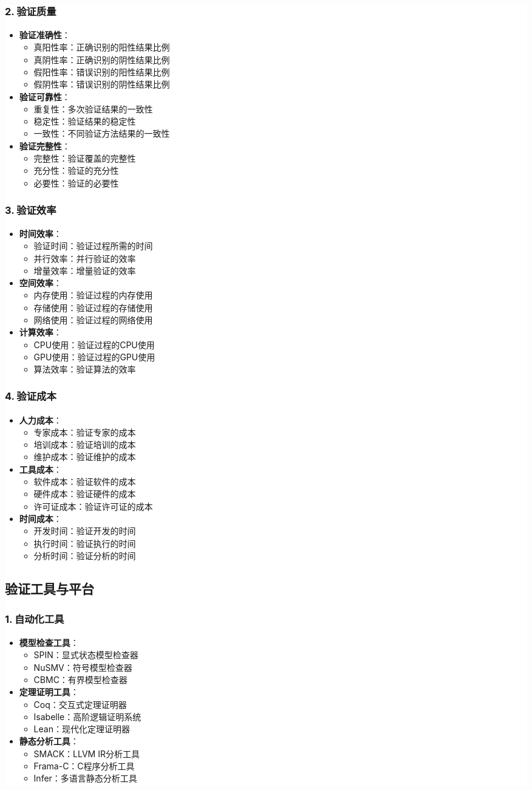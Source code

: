### 2. 验证质量

- **验证准确性**：
  - 真阳性率：正确识别的阳性结果比例
  - 真阴性率：正确识别的阴性结果比例
  - 假阳性率：错误识别的阳性结果比例
  - 假阴性率：错误识别的阴性结果比例
- **验证可靠性**：
  - 重复性：多次验证结果的一致性
  - 稳定性：验证结果的稳定性
  - 一致性：不同验证方法结果的一致性
- **验证完整性**：
  - 完整性：验证覆盖的完整性
  - 充分性：验证的充分性
  - 必要性：验证的必要性

### 3. 验证效率

- **时间效率**：
  - 验证时间：验证过程所需的时间
  - 并行效率：并行验证的效率
  - 增量效率：增量验证的效率
- **空间效率**：
  - 内存使用：验证过程的内存使用
  - 存储使用：验证过程的存储使用
  - 网络使用：验证过程的网络使用
- **计算效率**：
  - CPU使用：验证过程的CPU使用
  - GPU使用：验证过程的GPU使用
  - 算法效率：验证算法的效率

### 4. 验证成本

- **人力成本**：
  - 专家成本：验证专家的成本
  - 培训成本：验证培训的成本
  - 维护成本：验证维护的成本
- **工具成本**：
  - 软件成本：验证软件的成本
  - 硬件成本：验证硬件的成本
  - 许可证成本：验证许可证的成本
- **时间成本**：
  - 开发时间：验证开发的时间
  - 执行时间：验证执行的时间
  - 分析时间：验证分析的时间

## 验证工具与平台

### 1. 自动化工具

- **模型检查工具**：
  - SPIN：显式状态模型检查器
  - NuSMV：符号模型检查器
  - CBMC：有界模型检查器
- **定理证明工具**：
  - Coq：交互式定理证明器
  - Isabelle：高阶逻辑证明系统
  - Lean：现代化定理证明器
- **静态分析工具**：
  - SMACK：LLVM IR分析工具
  - Frama-C：C程序分析工具
  - Infer：多语言静态分析工具
